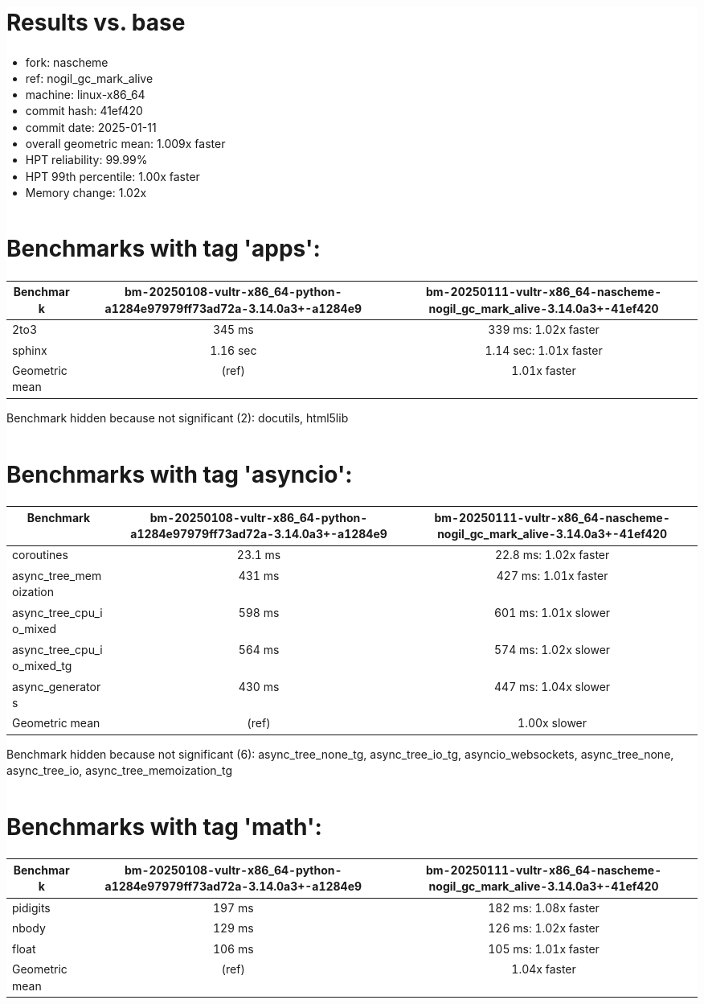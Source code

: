 # Results vs. base

- fork: nascheme
- ref: nogil_gc_mark_alive
- machine: linux-x86_64
- commit hash: 41ef420
- commit date: 2025-01-11
- overall geometric mean: 1.009x faster
- HPT reliability: 99.99%
- HPT 99th percentile: 1.00x faster
- Memory change: 1.02x

Benchmarks with tag 'apps':
===========================

| Benchmark      | bm-20250108-vultr-x86_64-python-a1284e97979ff73ad72a-3.14.0a3+-a1284e9 | bm-20250111-vultr-x86_64-nascheme-nogil_gc_mark_alive-3.14.0a3+-41ef420 |
|----------------|:----------------------------------------------------------------------:|:-----------------------------------------------------------------------:|
| 2to3           | 345 ms                                                                 | 339 ms: 1.02x faster                                                    |
| sphinx         | 1.16 sec                                                               | 1.14 sec: 1.01x faster                                                  |
| Geometric mean | (ref)                                                                  | 1.01x faster                                                            |

Benchmark hidden because not significant (2): docutils, html5lib

Benchmarks with tag 'asyncio':
==============================

| Benchmark                  | bm-20250108-vultr-x86_64-python-a1284e97979ff73ad72a-3.14.0a3+-a1284e9 | bm-20250111-vultr-x86_64-nascheme-nogil_gc_mark_alive-3.14.0a3+-41ef420 |
|----------------------------|:----------------------------------------------------------------------:|:-----------------------------------------------------------------------:|
| coroutines                 | 23.1 ms                                                                | 22.8 ms: 1.02x faster                                                   |
| async_tree_memoization     | 431 ms                                                                 | 427 ms: 1.01x faster                                                    |
| async_tree_cpu_io_mixed    | 598 ms                                                                 | 601 ms: 1.01x slower                                                    |
| async_tree_cpu_io_mixed_tg | 564 ms                                                                 | 574 ms: 1.02x slower                                                    |
| async_generators           | 430 ms                                                                 | 447 ms: 1.04x slower                                                    |
| Geometric mean             | (ref)                                                                  | 1.00x slower                                                            |

Benchmark hidden because not significant (6): async_tree_none_tg, async_tree_io_tg, asyncio_websockets, async_tree_none, async_tree_io, async_tree_memoization_tg

Benchmarks with tag 'math':
===========================

| Benchmark      | bm-20250108-vultr-x86_64-python-a1284e97979ff73ad72a-3.14.0a3+-a1284e9 | bm-20250111-vultr-x86_64-nascheme-nogil_gc_mark_alive-3.14.0a3+-41ef420 |
|----------------|:----------------------------------------------------------------------:|:-----------------------------------------------------------------------:|
| pidigits       | 197 ms                                                                 | 182 ms: 1.08x faster                                                    |
| nbody          | 129 ms                                                                 | 126 ms: 1.02x faster                                                    |
| float          | 106 ms                                                                 | 105 ms: 1.01x faster                                                    |
| Geometric mean | (ref)                                                                  | 1.04x faster                                                            |
